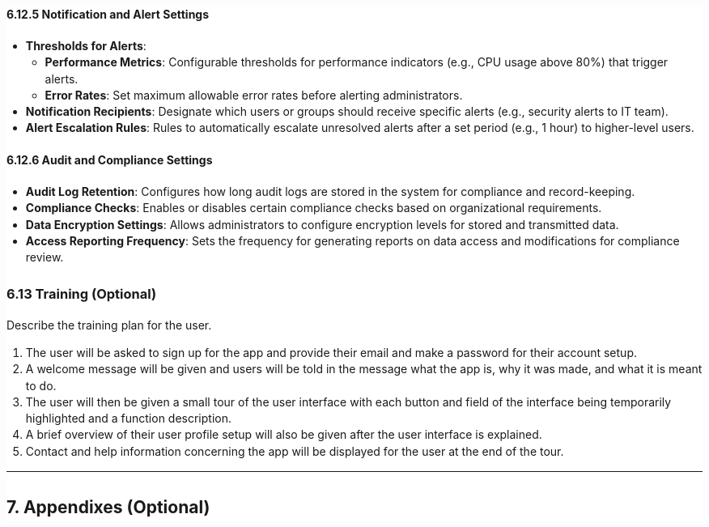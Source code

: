 #### **6.12.5 Notification and Alert Settings**
- **Thresholds for Alerts**:
  - **Performance Metrics**: Configurable thresholds for performance indicators (e.g., CPU usage above 80%) that trigger alerts.
  - **Error Rates**: Set maximum allowable error rates before alerting administrators.
- **Notification Recipients**: Designate which users or groups should receive specific alerts (e.g., security alerts to IT team).
- **Alert Escalation Rules**: Rules to automatically escalate unresolved alerts after a set period (e.g., 1 hour) to higher-level users.

#### **6.12.6 Audit and Compliance Settings**
- **Audit Log Retention**: Configures how long audit logs are stored in the system for compliance and record-keeping.
- **Compliance Checks**: Enables or disables certain compliance checks based on organizational requirements.
- **Data Encryption Settings**: Allows administrators to configure encryption levels for stored and transmitted data.
- **Access Reporting Frequency**: Sets the frequency for generating reports on data access and modifications for compliance review.

### 6.13 Training (Optional)
Describe the training plan for the user.

 1. The user will be asked to sign up for the app and provide their email and make a password for their account setup.
 2. A welcome message will be given and users will be told in the message what the app is, why it was made, and what it is meant to do.
 3. The user will then be given a small tour of the user interface with each button and field of the interface being temporarily highlighted and a function description.
 4. A brief overview of their user profile setup will also be given after the user interface is explained.
 5. Contact and help information concerning the app will be displayed for the user at the end of the tour.

---

## 7. Appendixes (Optional)
